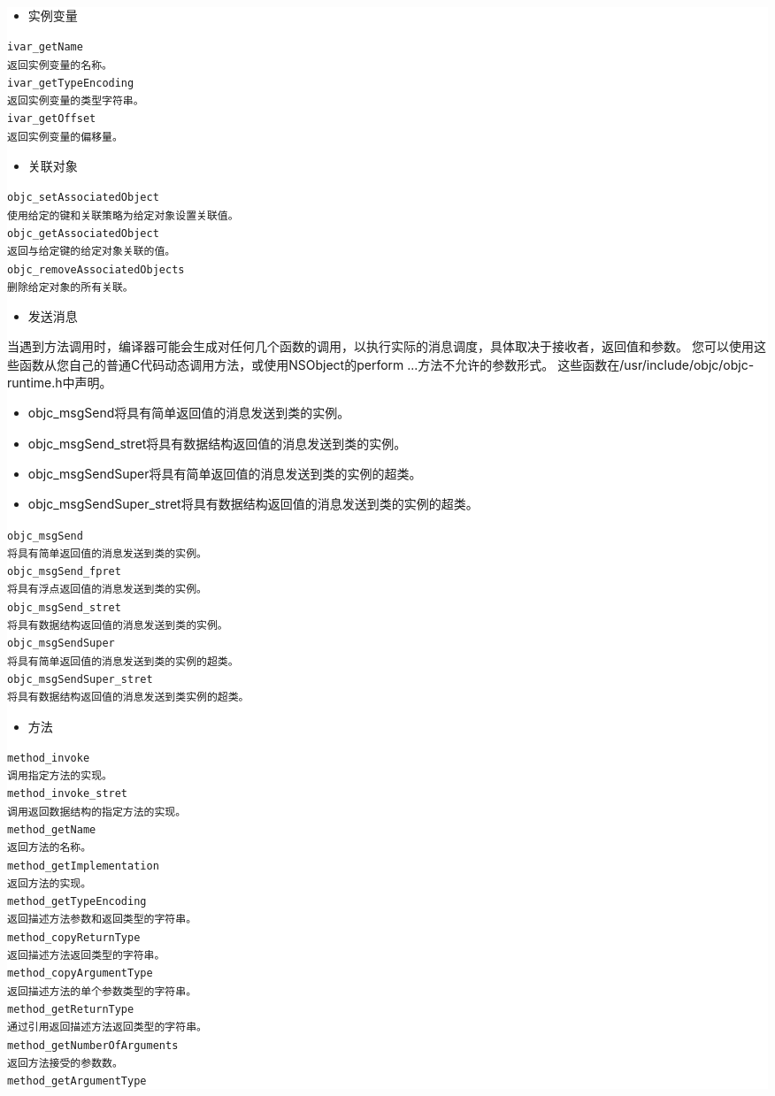 * 实例变量

```
ivar_getName
返回实例变量的名称。
ivar_getTypeEncoding
返回实例变量的类型字符串。
ivar_getOffset
返回实例变量的偏移量。
```

* 关联对象

```
objc_setAssociatedObject
使用给定的键和关联策略为给定对象设置关联值。
objc_getAssociatedObject
返回与给定键的给定对象关联的值。
objc_removeAssociatedObjects
删除给定对象的所有关联。
```

* 发送消息

当遇到方法调用时，编译器可能会生成对任何几个函数的调用，以执行实际的消息调度，具体取决于接收者，返回值和参数。 您可以使用这些函数从您自己的普通C代码动态调用方法，或使用NSObject的perform ...方法不允许的参数形式。 这些函数在/usr/include/objc/objc-runtime.h中声明。

* objc_msgSend将具有简单返回值的消息发送到类的实例。

* objc_msgSend_stret将具有数据结构返回值的消息发送到类的实例。

* objc_msgSendSuper将具有简单返回值的消息发送到类的实例的超类。

* objc_msgSendSuper_stret将具有数据结构返回值的消息发送到类的实例的超类。

```
objc_msgSend
将具有简单返回值的消息发送到类的实例。
objc_msgSend_fpret
将具有浮点返回值的消息发送到类的实例。
objc_msgSend_stret
将具有数据结构返回值的消息发送到类的实例。
objc_msgSendSuper
将具有简单返回值的消息发送到类的实例的超类。
objc_msgSendSuper_stret
将具有数据结构返回值的消息发送到类实例的超类。
```

* 方法

```
method_invoke
调用指定方法的实现。
method_invoke_stret
调用返回数据结构的指定方法的实现。
method_getName
返回方法的名称。
method_getImplementation
返回方法的实现。
method_getTypeEncoding
返回描述方法参数和返回类型的字符串。
method_copyReturnType
返回描述方法返回类型的字符串。
method_copyArgumentType
返回描述方法的单个参数类型的字符串。
method_getReturnType
通过引用返回描述方法返回类型的字符串。
method_getNumberOfArguments
返回方法接受的参数数。
method_getArgumentType
```